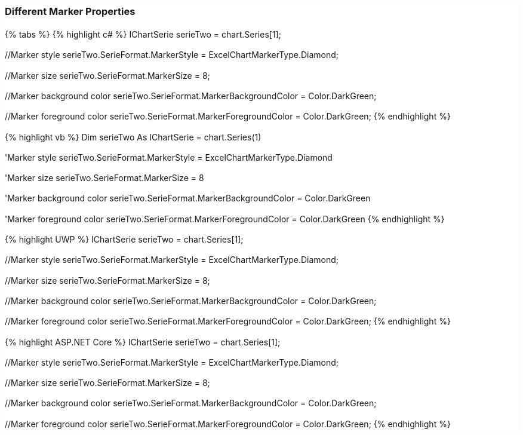 ### Different Marker Properties

{% tabs %}
{% highlight c# %}
IChartSerie serieTwo = chart.Series[1];

//Marker style
serieTwo.SerieFormat.MarkerStyle = ExcelChartMarkerType.Diamond;

//Marker size
serieTwo.SerieFormat.MarkerSize = 8;

//Marker background color
serieTwo.SerieFormat.MarkerBackgroundColor = Color.DarkGreen;

//Marker foreground color
serieTwo.SerieFormat.MarkerForegroundColor = Color.DarkGreen;
{% endhighlight %}

{% highlight vb %}
Dim serieTwo As IChartSerie = chart.Series(1)

'Marker style
serieTwo.SerieFormat.MarkerStyle = ExcelChartMarkerType.Diamond

'Marker size
serieTwo.SerieFormat.MarkerSize = 8

'Marker background color
serieTwo.SerieFormat.MarkerBackgroundColor = Color.DarkGreen

'Marker foreground color
serieTwo.SerieFormat.MarkerForegroundColor = Color.DarkGreen
{% endhighlight %}

{% highlight UWP %}
IChartSerie serieTwo = chart.Series[1];

//Marker style
serieTwo.SerieFormat.MarkerStyle = ExcelChartMarkerType.Diamond;

//Marker size
serieTwo.SerieFormat.MarkerSize = 8;

//Marker background color
serieTwo.SerieFormat.MarkerBackgroundColor = Color.DarkGreen;

//Marker foreground color
serieTwo.SerieFormat.MarkerForegroundColor = Color.DarkGreen;
{% endhighlight %}

{% highlight ASP.NET Core %}
IChartSerie serieTwo = chart.Series[1];

//Marker style
serieTwo.SerieFormat.MarkerStyle = ExcelChartMarkerType.Diamond;

//Marker size
serieTwo.SerieFormat.MarkerSize = 8;

//Marker background color
serieTwo.SerieFormat.MarkerBackgroundColor = Color.DarkGreen;

//Marker foreground color
serieTwo.SerieFormat.MarkerForegroundColor = Color.DarkGreen;
{% endhighlight %}
